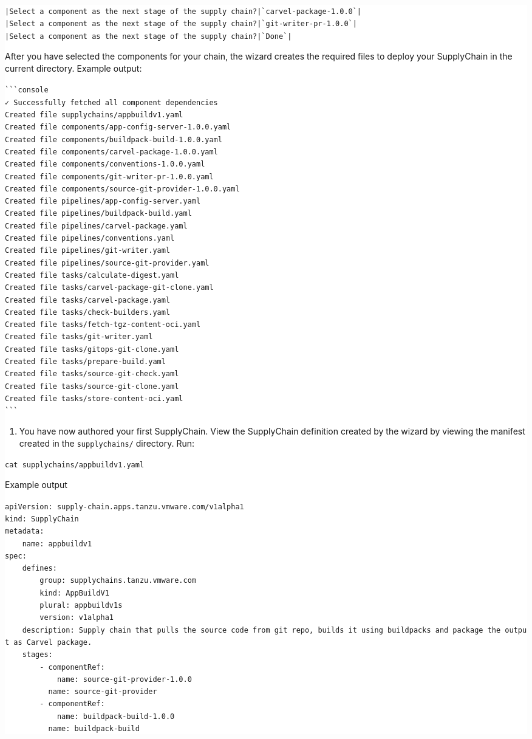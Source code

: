     |Select a component as the next stage of the supply chain?|`carvel-package-1.0.0`|
    |Select a component as the next stage of the supply chain?|`git-writer-pr-1.0.0`|
    |Select a component as the next stage of the supply chain?|`Done`|

  After you have selected the components for your chain, the wizard creates the required files to
  deploy your SupplyChain in the current directory. Example output:

    ```console
    ✓ Successfully fetched all component dependencies
    Created file supplychains/appbuildv1.yaml
    Created file components/app-config-server-1.0.0.yaml
    Created file components/buildpack-build-1.0.0.yaml
    Created file components/carvel-package-1.0.0.yaml
    Created file components/conventions-1.0.0.yaml
    Created file components/git-writer-pr-1.0.0.yaml
    Created file components/source-git-provider-1.0.0.yaml
    Created file pipelines/app-config-server.yaml
    Created file pipelines/buildpack-build.yaml
    Created file pipelines/carvel-package.yaml
    Created file pipelines/conventions.yaml
    Created file pipelines/git-writer.yaml
    Created file pipelines/source-git-provider.yaml
    Created file tasks/calculate-digest.yaml
    Created file tasks/carvel-package-git-clone.yaml
    Created file tasks/carvel-package.yaml
    Created file tasks/check-builders.yaml
    Created file tasks/fetch-tgz-content-oci.yaml
    Created file tasks/git-writer.yaml
    Created file tasks/gitops-git-clone.yaml
    Created file tasks/prepare-build.yaml
    Created file tasks/source-git-check.yaml
    Created file tasks/source-git-clone.yaml
    Created file tasks/store-content-oci.yaml
    ```

1. You have now authored your first SupplyChain. View the SupplyChain definition created by the wizard
by viewing the manifest created in the `supplychains/` directory. Run:

  ```console
  cat supplychains/appbuildv1.yaml
  ```

  Example output

  ```console
  apiVersion: supply-chain.apps.tanzu.vmware.com/v1alpha1
  kind: SupplyChain
  metadata:
      name: appbuildv1
  spec:
      defines:
          group: supplychains.tanzu.vmware.com
          kind: AppBuildV1
          plural: appbuildv1s
          version: v1alpha1
      description: Supply chain that pulls the source code from git repo, builds it using buildpacks and package the output as Carvel package.
      stages:
          - componentRef:
              name: source-git-provider-1.0.0
            name: source-git-provider
          - componentRef:
              name: buildpack-build-1.0.0
            name: buildpack-build
  ```